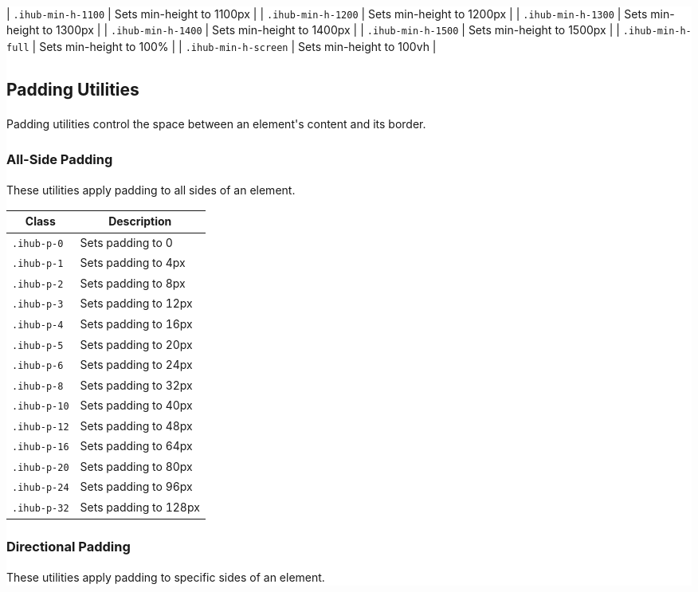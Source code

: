 | `.ihub-min-h-1100`   | Sets min-height to 1100px |
| `.ihub-min-h-1200`   | Sets min-height to 1200px |
| `.ihub-min-h-1300`   | Sets min-height to 1300px |
| `.ihub-min-h-1400`   | Sets min-height to 1400px |
| `.ihub-min-h-1500`   | Sets min-height to 1500px |
| `.ihub-min-h-full`   | Sets min-height to 100%  |
| `.ihub-min-h-screen` | Sets min-height to 100vh |


## Padding Utilities

Padding utilities control the space between an element's content and its border.

### All-Side Padding

These utilities apply padding to all sides of an element.

| Class        | Description           |
| ------------ | --------------------- |
| `.ihub-p-0`  | Sets padding to 0     |
| `.ihub-p-1`  | Sets padding to 4px   |
| `.ihub-p-2`  | Sets padding to 8px   |
| `.ihub-p-3`  | Sets padding to 12px  |
| `.ihub-p-4`  | Sets padding to 16px  |
| `.ihub-p-5`  | Sets padding to 20px  |
| `.ihub-p-6`  | Sets padding to 24px  |
| `.ihub-p-8`  | Sets padding to 32px  |
| `.ihub-p-10` | Sets padding to 40px  |
| `.ihub-p-12` | Sets padding to 48px  |
| `.ihub-p-16` | Sets padding to 64px  |
| `.ihub-p-20` | Sets padding to 80px  |
| `.ihub-p-24` | Sets padding to 96px  |
| `.ihub-p-32` | Sets padding to 128px |

### Directional Padding

These utilities apply padding to specific sides of an element.
